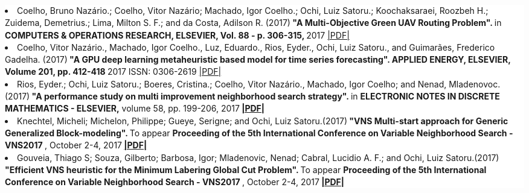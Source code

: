 



</li>	


<li>
Coelho, Bruno Nazário.; Coelho, Vitor Nazário; Machado, Igor Coelho.; Ochi, Luiz Satoru.; Koochaksaraei, Roozbeh H.; Zuidema, Demetrius.; Lima, Milton S. F.; and da Costa, Adilson R. (2017)<b>
  "A Multi-Objective Green UAV Routing Problem". </b> 
  in <b>  COMPUTERS & OPERATIONS RESEARCH, ELSEVIER,  Vol. 88 - p. 306-315, </b> 2017  
<a  href="./conteudo/artigos/C&OR-VITOR2017.pdf">|PDF|</a></li> 





</li>	



<li>
Coelho, Vitor Nazário., Machado, Igor Coelho., Luz, Eduardo., Rios, Eyder., Ochi, Luiz Satoru., and Guimarães, Frederico Gadelha.  (2017)<b> 
"A GPU deep learning metaheuristic based model for time series forecasting". </b> 
  <b>  APPLIED ENERGY, ELSEVIER, Volume 201, pp. 412-418 </b> 2017 ISSN: 0306-2619  
<a  href="./conteudo/artigos/APPLIED ENERGY VITOR2017.pdf">|PDF|</a></li> 



</li>	



<li>
Rios, Eyder.; Ochi, Luiz Satoru.; Boeres, Cristina.; Coelho, Vitor Nazário., Machado, Igor Coelho; and Nenad, Mladenovoc.  (2017)<b> "A performance study on multi improvement neighborhood search strategy". </b> 
  in <b> ELECTRONIC NOTES IN DISCRETE MATHEMATICS - ELSEVIER,</b>  volume 58, pp. 199-206, 2017<b>    
<a  href="./conteudo/artigos/PAPER ENDM2017-IGOR.pdf">|PDF|</a></li> 



</li>	



<li>
</b> Knechtel, Micheli; Michelon, Philippe; Gueye, Serigne; and Ochi, Luiz Satoru.(2017)<b> "VNS Multi-start approach for Generic Generalized Block-modeling". </b> 
    To appear <b> Proceeding of the 5th International Conference on Variable Neighborhood Search - VNS2017 </b>, October 2-4, 2017<b>    
<a  href="./conteudo/artigos/PAPER MICHELI VNS2017.pdf">|PDF|</a></li> 



</li>	

<li>
</b> Gouveia, Thiago S; Souza, Gilberto; Barbosa, Igor; Mladenovic, Nenad; Cabral, Lucidio A. F.; and Ochi, Luiz Satoru.(2017)<b> "Efficient VNS heuristic for the Minimum Labering Global  Cut Problem". </b> 
    To appear <b> Proceeding of the 5th International Conference on Variable Neighborhood Search - VNS2017 </b>, October 2-4, 2017<b>    
<a  href="./conteudo/artigos/PAPER THIAGO VNS2017.pdf">|PDF|</a></li> 
